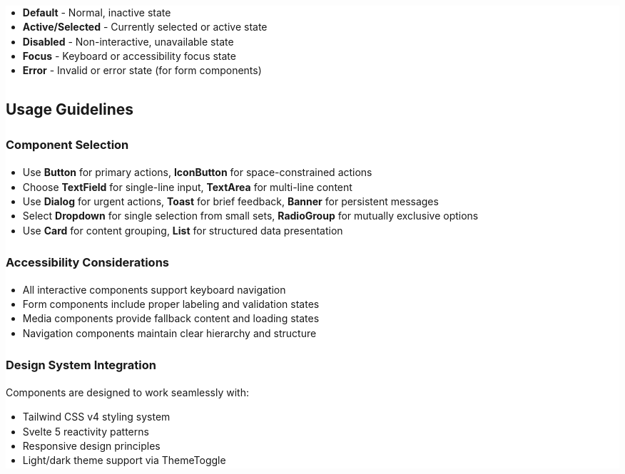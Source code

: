 - **Default** - Normal, inactive state
- **Active/Selected** - Currently selected or active state
- **Disabled** - Non-interactive, unavailable state
- **Focus** - Keyboard or accessibility focus state
- **Error** - Invalid or error state (for form components)

## Usage Guidelines

### Component Selection

- Use **Button** for primary actions, **IconButton** for space-constrained actions
- Choose **TextField** for single-line input, **TextArea** for multi-line content
- Use **Dialog** for urgent actions, **Toast** for brief feedback, **Banner** for persistent messages
- Select **Dropdown** for single selection from small sets, **RadioGroup** for mutually exclusive options
- Use **Card** for content grouping, **List** for structured data presentation

### Accessibility Considerations

- All interactive components support keyboard navigation
- Form components include proper labeling and validation states
- Media components provide fallback content and loading states
- Navigation components maintain clear hierarchy and structure

### Design System Integration

Components are designed to work seamlessly with:

- Tailwind CSS v4 styling system
- Svelte 5 reactivity patterns
- Responsive design principles
- Light/dark theme support via ThemeToggle
